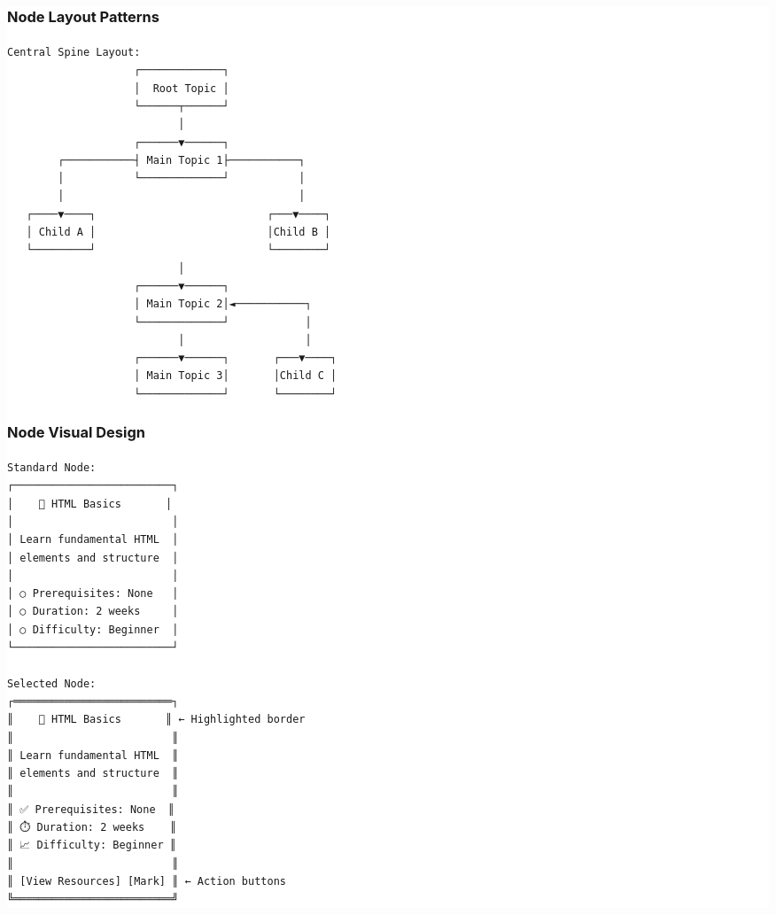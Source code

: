### Node Layout Patterns
```
Central Spine Layout:
                    ┌─────────────┐
                    │  Root Topic │
                    └──────┬──────┘
                           │
                    ┌──────▼──────┐
        ┌───────────┤ Main Topic 1├───────────┐
        │           └─────────────┘           │
        │                                     │
   ┌────▼────┐                           ┌───▼────┐
   │ Child A │                           │Child B │
   └─────────┘                           └────────┘
                           │
                    ┌──────▼──────┐
                    │ Main Topic 2│◄───────────┐
                    └─────────────┘            │
                           │                   │
                    ┌──────▼──────┐       ┌───▼────┐
                    │ Main Topic 3│       │Child C │
                    └─────────────┘       └────────┘
```

### Node Visual Design
```
Standard Node:
┌─────────────────────────┐
│    🎯 HTML Basics       │
│                         │
│ Learn fundamental HTML  │
│ elements and structure  │
│                         │
│ ○ Prerequisites: None   │
│ ○ Duration: 2 weeks     │
│ ○ Difficulty: Beginner  │
└─────────────────────────┘

Selected Node:
┌═════════════════════════┐
║    🎯 HTML Basics       ║ ← Highlighted border
║                         ║
║ Learn fundamental HTML  ║
║ elements and structure  ║
║                         ║
║ ✅ Prerequisites: None  ║
║ ⏱️ Duration: 2 weeks    ║
║ 📈 Difficulty: Beginner ║
║                         ║
║ [View Resources] [Mark] ║ ← Action buttons
╚═════════════════════════╝
```
